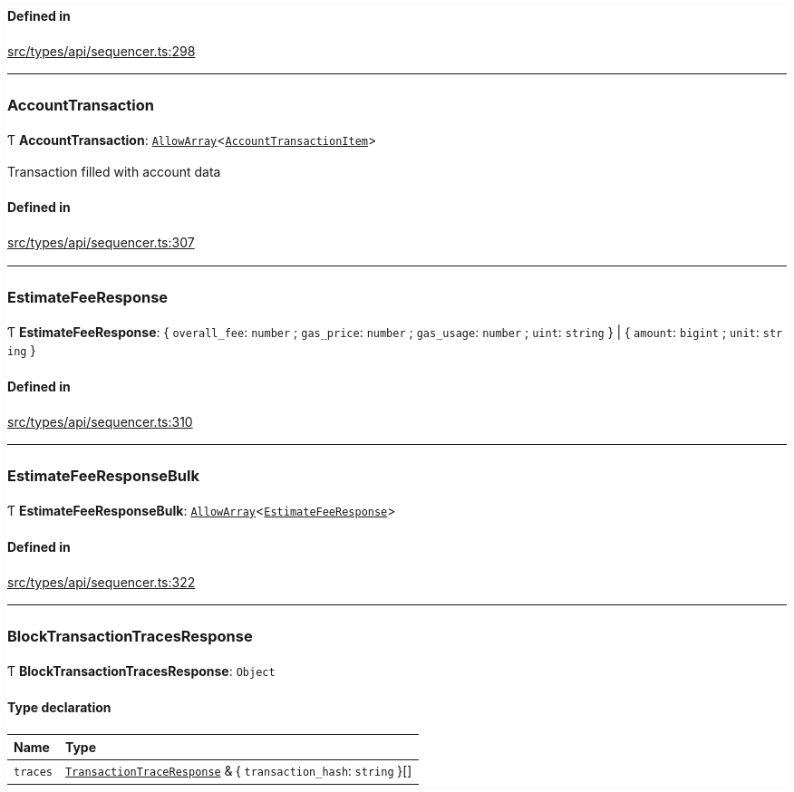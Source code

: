 #### Defined in

[src/types/api/sequencer.ts:298](https://github.com/0xs34n/starknet.js/blob/v5.19.5/src/types/api/sequencer.ts#L298)

---

### AccountTransaction

Ƭ **AccountTransaction**: [`AllowArray`](types.md#allowarray)<[`AccountTransactionItem`](types.Sequencer.md#accounttransactionitem)\>

Transaction filled with account data

#### Defined in

[src/types/api/sequencer.ts:307](https://github.com/0xs34n/starknet.js/blob/v5.19.5/src/types/api/sequencer.ts#L307)

---

### EstimateFeeResponse

Ƭ **EstimateFeeResponse**: { `overall_fee`: `number` ; `gas_price`: `number` ; `gas_usage`: `number` ; `uint`: `string` } \| { `amount`: `bigint` ; `unit`: `string` }

#### Defined in

[src/types/api/sequencer.ts:310](https://github.com/0xs34n/starknet.js/blob/v5.19.5/src/types/api/sequencer.ts#L310)

---

### EstimateFeeResponseBulk

Ƭ **EstimateFeeResponseBulk**: [`AllowArray`](types.md#allowarray)<[`EstimateFeeResponse`](types.Sequencer.md#estimatefeeresponse)\>

#### Defined in

[src/types/api/sequencer.ts:322](https://github.com/0xs34n/starknet.js/blob/v5.19.5/src/types/api/sequencer.ts#L322)

---

### BlockTransactionTracesResponse

Ƭ **BlockTransactionTracesResponse**: `Object`

#### Type declaration

| Name     | Type                                                                                                           |
| :------- | :------------------------------------------------------------------------------------------------------------- |
| `traces` | [`TransactionTraceResponse`](types.Sequencer.md#transactiontraceresponse) & { `transaction_hash`: `string` }[] |
